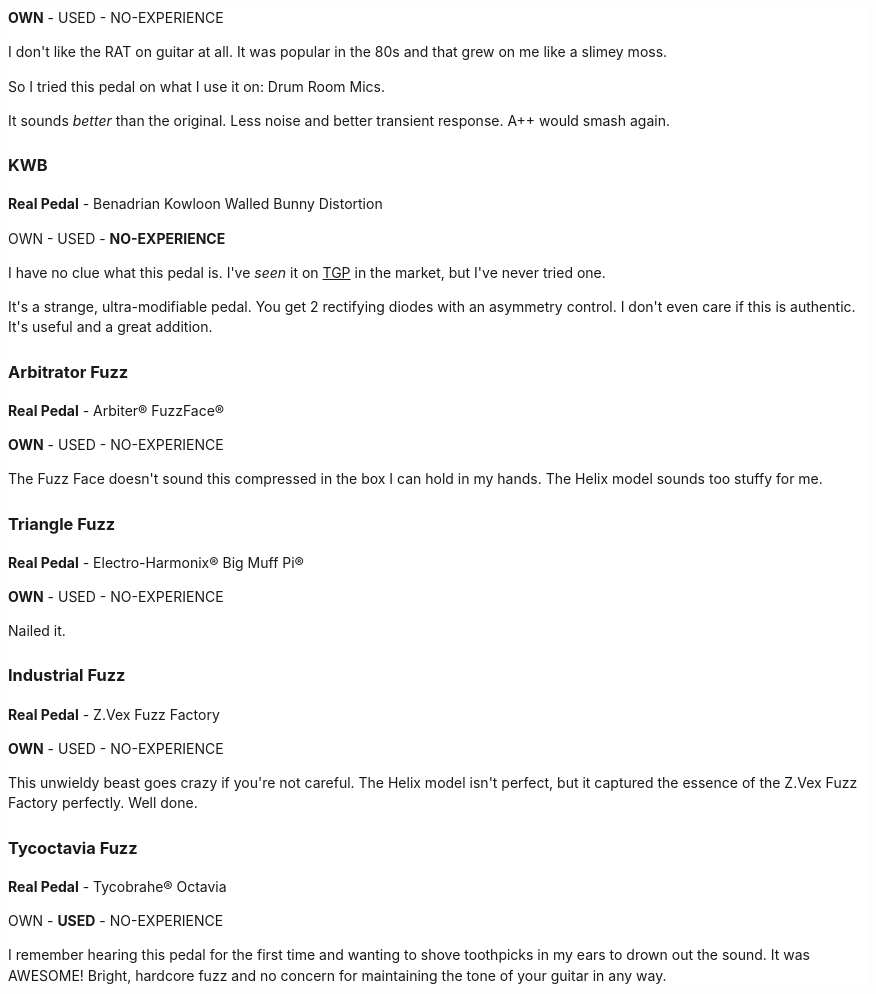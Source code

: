 **OWN** - USED - NO-EXPERIENCE

I don't like the RAT on guitar at all. It was popular in the 80s and that grew on me like a slimey moss.

So I tried this pedal on what I use it on: Drum Room Mics.

It sounds _better_ than the original. Less noise and better transient response. A++ would smash again.

### KWB 

**Real Pedal** - Benadrian Kowloon Walled Bunny Distortion

OWN - USED - **NO-EXPERIENCE**

I have no clue what this pedal is. I've _seen_ it on [TGP](https://www.thegearpage.net) in the market, but I've never tried one.

It's a strange, ultra-modifiable pedal. You get 2 rectifying diodes with an asymmetry control. I don't even care if this is authentic. It's useful and a great addition.

### Arbitrator Fuzz 

**Real Pedal** - Arbiter® FuzzFace®

**OWN** - USED - NO-EXPERIENCE

The Fuzz Face doesn't sound this compressed in the box I can hold in my hands. The Helix model sounds too stuffy for me.

### Triangle Fuzz 

**Real Pedal** - Electro-Harmonix® Big Muff Pi®

**OWN** - USED - NO-EXPERIENCE

Nailed it.

### Industrial Fuzz 

**Real Pedal** - Z.Vex Fuzz Factory

**OWN** - USED - NO-EXPERIENCE

This unwieldy beast goes crazy if you're not careful. The Helix model isn't perfect, but it captured the essence of the Z.Vex Fuzz Factory perfectly. Well done.


### Tycoctavia Fuzz 

**Real Pedal** - Tycobrahe® Octavia

OWN - **USED** - NO-EXPERIENCE

I remember hearing this pedal for the first time and wanting to shove toothpicks in my ears to drown out the sound. It was AWESOME! Bright, hardcore fuzz and no concern for maintaining the tone of your guitar in any way.
